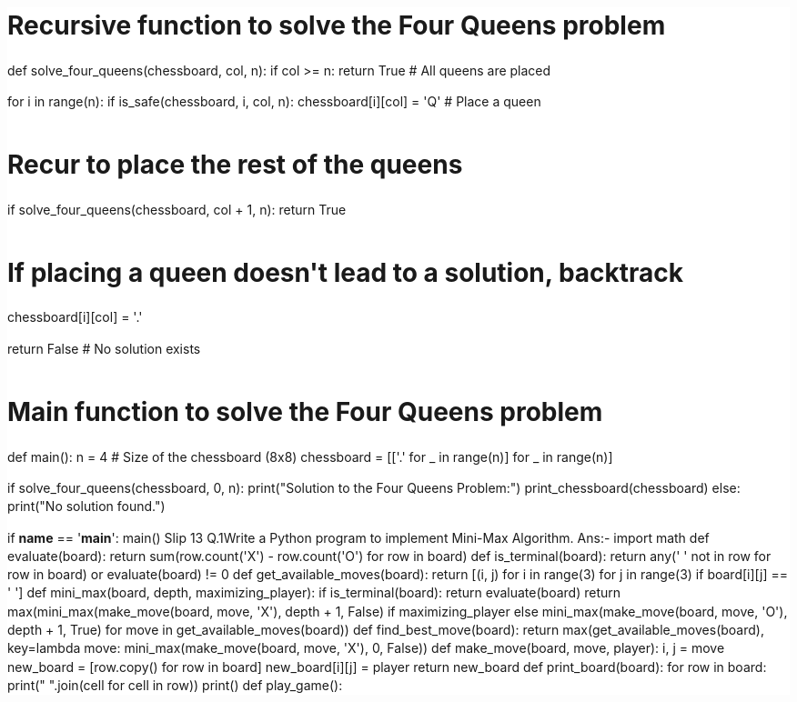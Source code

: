  # Recursive function to solve the Four Queens problem
 def solve_four_queens(chessboard, col, n):
 if col >= n:
 return True # All queens are placed

 for i in range(n):
 if is_safe(chessboard, i, col, n):
 chessboard[i][col] = 'Q' # Place a queen

 # Recur to place the rest of the queens
 if solve_four_queens(chessboard, col + 1, n):
 return True

 # If placing a queen doesn't lead to a solution, backtrack
 chessboard[i][col] = '.'

 return False # No solution exists

 # Main function to solve the Four Queens problem
 def main():
 n = 4 # Size of the chessboard (8x8)
 chessboard = [['.' for _ in range(n)] for _ in range(n)]

 if solve_four_queens(chessboard, 0, n):
 print("Solution to the Four Queens Problem:")
 print_chessboard(chessboard)
 else:
 print("No solution found.")

 if __name__ == '__main__':
 main()
Slip 13
Q.1Write a Python program to implement Mini-Max Algorithm.
Ans:-
import math
def evaluate(board):
 return sum(row.count('X') - row.count('O') for row in board)
def is_terminal(board):
 return any(' ' not in row for row in board) or evaluate(board) != 0
def get_available_moves(board):
 return [(i, j) for i in range(3) for j in range(3) if board[i][j] == ' ']
def mini_max(board, depth, maximizing_player):
 if is_terminal(board):
 return evaluate(board)
 return max(mini_max(make_move(board, move, 'X'), depth + 1, False) if
maximizing_player else mini_max(make_move(board, move, 'O'), depth + 1, True) for
move in get_available_moves(board))
def find_best_move(board):
 return max(get_available_moves(board), key=lambda move:
mini_max(make_move(board, move, 'X'), 0, False))
def make_move(board, move, player):
 i, j = move
 new_board = [row.copy() for row in board]
 new_board[i][j] = player
 return new_board
def print_board(board):
 for row in board:
 print(" ".join(cell for cell in row))
 print()
def play_game():